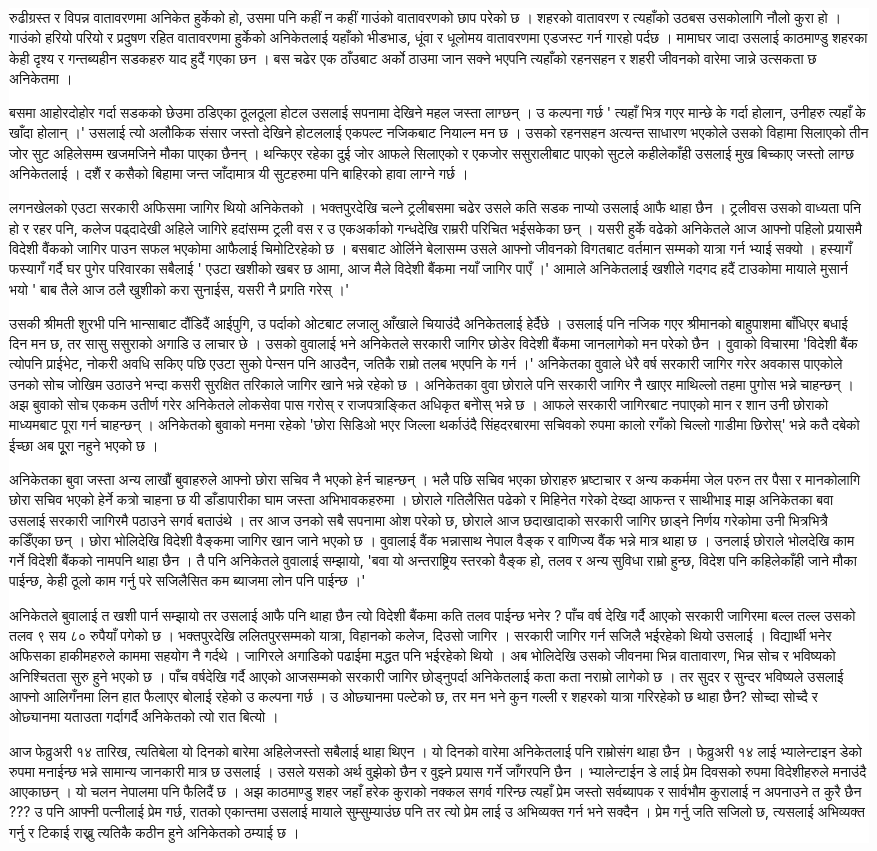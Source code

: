 रुढीग्रस्त र विपन्न वातावरणमा अनिकेत हुर्केको हो, उसमा पनि कहीं न कहीं गाउंको वातावरणको छाप परेको छ । शहरको वातावरण र त्यहाँको उठबस उसकोलागि नौलो कुरा हो । गाउंको हरियो परियो र प्रदुषण रहित वातावरणमा हुर्केको अनिकेतलाई यहाँको भीडभाड, धूंवा र धूलोमय वातावरणमा एडजस्ट गर्न गारहो पर्दछ । मामाघर जादा उसलाई काठमाण्डु शहरका केही दृश्य र गन्तब्यहीन सडकहरु याद हुदैं गएका छन । बस चढेर एक ठाँउबाट अर्को ठाउमा जान सक्ने भएपनि त्यहाँको रहनसहन र शहरी जीवनको वारेमा जान्ने उत्सकता छ अनिकेतमा ।

बसमा आहोरदोहोर गर्दा सडकको छेउमा ठडिएका ठूलठूला होटल उसलाई सपनामा देखिने महल जस्ता लाग्छन् । उ कल्पना गर्छ ' त्यहाँ भित्र गएर मान्छे के गर्दा होलान, उनीहरु त्यहाँ के खाँदा होलान् ।' उसलाई त्यो अलौकिक संसार जस्तो देखिने होटललाई एकपल्ट नजिकबाट नियाल्न मन छ । उसको रहनसहन अत्यन्त साधारण भएकोले उसको विहामा सिलाएको तीन जोर सुट अहिलेसम्म खजमजिने मौका पाएका छैनन् । थन्किएर रहेका दुई जोर आफले सिलाएको र एकजोर ससुरालीबाट पाएको सुटले कहीलेकाँही उसलाई मुख बिच्काए जस्तो लाग्छ अनिकेतलाई । दशैं र कसैको बिहामा जन्त जाँदामात्र यी सुटहरुमा पनि बाहिरको हावा लाग्ने गर्छ ।

लगनखेलको एउटा सरकारी अफिसमा जागिर थियो अनिकेतको । भक्तपुरदेखि चल्ने ट्रलीबसमा चढेर उसले कति सडक नाप्यो उसलाई आफै थाहा छैन । ट्रलीवस उसको वाध्यता पनि हो र रहर पनि, कलेज पढ्दादेखी अहिले जागिरे हदांसम्म ट्रली वस र उ एकअर्काको गन्धदेखि राम्ररी परिचित भईसकेका छन् । यसरी हुर्के वढेको अनिकेतले आज आफ्नो पहिलो प्रयासमै विदेशी वैंकको जागिर पाउन सफल भएकोमा आफैलाई चिमोटिरहेको छ । बसबाट ओर्लिने बेलासम्म उसले आफ्नो जीवनको विगतबाट वर्तमान सम्मको यात्रा गर्न भ्याई सक्यो । हस्यागँ फस्यागँ गर्दै घर पुगेर परिवारका सबैलाई ' एउटा खशीको खबर छ आमा, आज मैले विदेशी बैंकमा नयाँ जागिर पाएँ ।' आमाले अनिकेतलाई खशीले गदगद हदैं टाउकोमा मायाले मुसार्न भयो ' बाब तैले आज ठलै खुशीको करा सुनाईस, यसरी नै प्रगति गरेस् ।'

उसकी श्रीमती शुरभी पनि भान्साबाट दौंडिदैं आईपुगि, उ पर्दाको ओटबाट लजालु आँखाले चियाउंदै अनिकेतलाई हेर्दैछे । उसलाई पनि नजिक गएर श्रीमानको बाहुपाशमा बाँधिएर बधाई दिन मन छ, तर सासु ससुराको अगाडि उ लाचार छे । उसको वुवालाई भने अनिकेतले सरकारी जागिर छोडेर विदेशी बैंकमा जानलागेको मन परेको छैन । वुवाको विचारमा 'विदेशी बैंक त्योपनि प्राईभेट, नोकरी अवधि सकिए पछि एउटा सुको पेन्सन पनि आउदैन, जतिकै राम्रो तलब भएपनि के गर्न ।' अनिकेतका वुवाले धेरै वर्ष सरकारी जागिर गरेर अवकास पाएकोले उनको सोच जोखिम उठाउने भन्दा कसरी सुरक्षित तरिकाले जागिर खाने भन्ने रहेको छ । अनिकेतका वुवा छोराले पनि सरकारी जागिर नै खाएर माथिल्लो तहमा पुगोस भन्ने चाहन्छन् । अझ बुवाको सोच एककम उतीर्ण गरेर अनिकेतले लोकसेवा पास गरोस् र राजपत्राङ्कित अधिकृत बनोेस् भन्ने छ । आफले सरकारी जागिरबाट नपाएको मान र शान उनी छोराको माध्यमबाट पूरा गर्न चाहन्छन् । अनिकेतको बुवाको मनमा रहेको 'छोरा सिडिओ भएर जिल्ला थर्काउंदै सिंहदरबारमा सचिवको रुपमा कालो रगँको चिल्लो गाडीमा छिरोस्' भन्ने कतै दबेको ईच्छा अब पूूरा नहुने भएको छ ।

अनिकेतका बुवा जस्ता अन्य लाखौं बुवाहरुले आफ्नो छोरा सचिव नै भएको हेर्न चाहन्छन् । भलै पछि सचिव भएका छोराहरु भ्रष्टाचार र अन्य ककर्ममा जेल परुन तर पैसा र मानकोलागि छोरा सचिव भएको हेर्ने कत्रो चाहना छ यी डाँडापारीका घाम जस्ता अभिभावकहरुमा । छोराले गतिलैसित पढेको र मिहिनेत गरेको देख्दा आफन्त र साथीभाइ माझ अनिकेतका बवा उसलाई सरकारी जागिरमै पठाउने सगर्व बताउंथे । तर आज उनको सबै सपनामा ओश परेको छ, छोराले आज छदाखादाको सरकारी जागिर छाड्ने निर्णय गरेकोमा उनी भित्रभित्रै कडिँएका छन् । छोरा भोलिदेखि विदेशी वैङ्कमा जागिर खान जाने भएको छ । वुवालाई वैंक भन्नासाथ नेपाल वैङ्क र वाणिज्य वैंक भन्ने मात्र थाहा छ । उनलाई छोराले भोलदेखि काम गर्ने विदेशी बैंकको नामपनि थाहा छैन । तै पनि अनिकेतले वुवालाई सम्झायो, 'बवा यो अन्तराष्ट्रिय स्तरको वैङ्क हो, तलव र अन्य सुविधा राम्रो हुन्छ, विदेश पनि कहिलेकाँही जाने मौका पाईन्छ, केही ठूलो काम गर्नु परे सजिलैसित कम ब्याजमा लोन पनि पाईन्छ ।'

अनिकेतले बुवालाई त खशी पार्न सम्झायो तर उसलाई आफै पनि थाहा छैन त्यो विदेशी बैंकमा कति तलव पाईन्छ भनेर ? पाँच वर्ष देखि गर्दै आएको सरकारी जागिरमा बल्ल तल्ल उसको तलव ९ सय ८० रुपैयाँ पगेको छ । भक्तपुरदेखि ललितपुरसम्मको यात्रा, विहानको कलेज, दिउसो जागिर । सरकारी जागिर गर्न सजिलै भईरहेको थियो उसलाई । विद्यार्थी भनेर अफिसका हाकीमहरुले काममा सहयोग नै गर्दथे । जागिरले अगाडिको पढाईमा मद्धत पनि भईरहेको थियो । अब भोलिदेखि उसको जीवनमा भिन्न वातावारण, भिन्न सोच र भविष्यको अनिश्चितता सुरु हुने भएको छ । पाँच वर्षदेखि गर्दै आएको आजसम्मको सरकारी जागिर छोड्नुपर्दा अनिकेतलाई कता कता नराम्रो लागेको छ । तर सुदर र सुन्दर भविष्यले उसलाई आफ्नो आलिगँनमा लिन हात फैलाएर बोलाई रहेको उ कल्पना गर्छ । उ ओछ्यानमा पल्टेको छ, तर मन भने कुन गल्ली र शहरको यात्रा गरिरहेको छ थाहा छैन? सोच्दा सोच्दै र ओछ्यानमा यताउता गर्दागर्दै अनिकेतको त्यो रात बित्यो ।

आज फेव्रुअरी १४ तारिख, त्यतिबेला यो दिनको बारेमा अहिलेजस्तो सबैलाई थाहा थिएन । यो दिनको वारेमा अनिकेतलाई पनि राम्रोसंग थाहा छैन । फेव्रुअरी १४ लाई भ्यालेन्टाइन डेको रुपमा मनाईन्छ भन्ने सामान्य जानकारी मात्र छ उसलाई । उसले यसको अर्थ वुझेको छैन र वुझ्ने प्रयास गर्ने जाँगरपनि छैन । भ्यालेन्टाईन डे लाई प्रेम दिवसको रुपमा विदेशीहरुले मनाउंदै आएकाछन् । यो चलन नेपालमा पनि फैलिदैं छ । अझ काठमाण्डु शहर जहाँ हरेक कुराको नक्कल सगर्व गरिन्छ त्यहाँ प्रेम जस्तो सर्वब्यापक र सार्वभौम कुरालाई न अपनाउने त कुरै छैन ??? उ पनि आफ्नी पत्नीलाई प्रेम गर्छ, रातको एकान्तमा उसलाई मायाले सुम्सुम्याउंछ पनि तर त्यो प्रेम लाई उ अभिव्यक्त गर्न भने सक्दैन । प्रेम गर्नु जति सजिलो छ, त्यसलाई अभिव्यक्त गर्नु र टिकाई राख्नु त्यतिकै कठीन हुने अनिकेतको ठम्याई छ ।
